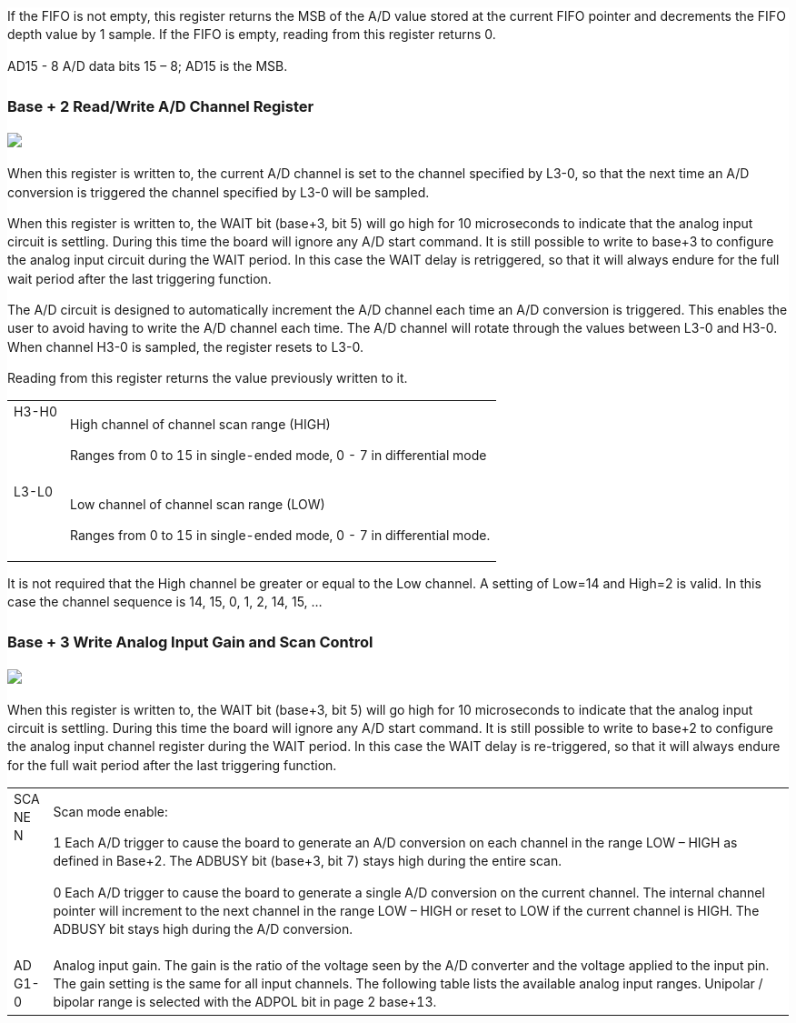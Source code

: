 If the FIFO is not empty, this register returns the MSB of the A/D value stored at the current FIFO pointer and decrements the FIFO depth value by 1 sample. If the FIFO is empty, reading from this register returns 0.&#x20;

AD15 - 8       A/D data bits 15 – 8; AD15 is the MSB.

### Base + 2       Read/Write      A/D Channel Register&#x20;

![](broken-reference)

When this register is written to, the current A/D channel is set to the channel specified by L3-0, so that the next time an A/D conversion is triggered the channel specified by L3-0 will be sampled.&#x20;

When this register is written to, the WAIT bit (base+3, bit 5) will go high for 10 microseconds to indicate that the analog input circuit is settling. During this time the board will ignore any A/D start command. It is still possible to write to base+3 to configure the analog input circuit during the WAIT period. In this case the WAIT delay is retriggered, so that it will always endure for the full wait period after the last triggering function.&#x20;

The A/D circuit is designed to automatically increment the A/D channel each time an A/D conversion is triggered. This enables the user to avoid having to write the A/D channel each time. The A/D channel will rotate through the values between L3-0 and H3-0. When channel H3-0 is sampled, the register resets to L3-0.

Reading from this register returns the value previously written to it.

|       |                                                                                                                              |
| ----- | ---------------------------------------------------------------------------------------------------------------------------- |
| H3-H0 | <p>High channel of channel scan range (HIGH) </p><p>Ranges from 0 to 15 in single-ended mode, 0 - 7 in differential mode</p> |
| L3-L0 | <p>Low channel of channel scan range (LOW) </p><p>Ranges from 0 to 15 in single-ended mode, 0 - 7 in differential mode.</p>  |

It is not required that the High channel be greater or equal to the Low channel. A setting of Low=14 and High=2 is valid. In this case the channel sequence is 14, 15, 0, 1, 2, 14, 15, …

### Base + 3       Write       Analog Input Gain and Scan Control

![](broken-reference)

When this register is written to, the WAIT bit (base+3, bit 5) will go high for 10 microseconds to indicate that the analog input circuit is settling. During this time the board will ignore any A/D start command. It is still possible to write to base+2 to configure the analog input channel register during the WAIT period. In this case the WAIT delay is re-triggered, so that it will always endure for the full wait period after the last triggering function.

|        |                                                                                                                                                                                                                                                                                                                                                                                                                                                                                                                                                               |
| ------ | ------------------------------------------------------------------------------------------------------------------------------------------------------------------------------------------------------------------------------------------------------------------------------------------------------------------------------------------------------------------------------------------------------------------------------------------------------------------------------------------------------------------------------------------------------------- |
| SCANEN | <p>Scan mode enable: </p><p>1       Each A/D trigger to cause the board to generate an A/D conversion on each channel in the range LOW – HIGH as defined in Base+2. The ADBUSY bit (base+3, bit 7) stays high during the entire scan. </p><p></p><p>0        Each A/D trigger to cause the board to generate a single A/D conversion on the current channel. The internal channel pointer will increment to the next channel in the range LOW – HIGH or reset to LOW if the current channel is HIGH. The ADBUSY bit stays high during the A/D conversion.</p> |
| ADG1-0 | Analog input gain. The gain is the ratio of the voltage seen by the A/D converter and the voltage applied to the input pin. The gain setting is the same for all input channels. The following table lists the available analog input ranges. Unipolar / bipolar range is selected with the ADPOL bit in page 2 base+13.                                                                                                                                                                                                                                      |
